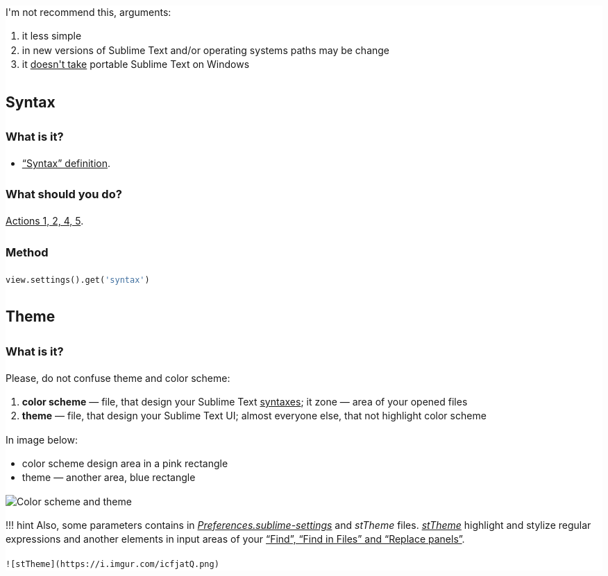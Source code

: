 I'm not recommend this, arguments:

1. it less simple
1. in new versions of Sublime Text and/or operating systems paths may be change
1. it [doesn't take](http://docs.sublimetext.info/en/sublime-text-3/basic_concepts.html#the-data-directory) portable Sublime Text on Windows

<a id="syntax"></a>
## Syntax

<a id="what-is-it-1"></a>
### What is it?

+ [“Syntax” definition](https://www.computerhope.com/jargon/s/syntax.htm).

<a id="what-should-you-do-1"></a>
### What should you do?

[Actions 1, 2, 4, 5](#console-actions).

<a id="method-1"></a>
### Method

```python
view.settings().get('syntax')
```

<a id="theme"></a>
## Theme

<a id="what-is-it-2"></a>
### What is it?

Please, do not confuse theme and color scheme:

1. **color scheme** — file, that design your Sublime Text [syntaxes](#syntax); it zone — area of your opened files
1. **theme** — file, that design your Sublime Text UI; almost everyone else, that not highlight color scheme

In image below:

+ color scheme design area in a pink rectangle
+ theme — another area, blue rectangle

![Color scheme and theme](https://i.imgur.com/nwNgLkR.png)

!!! hint
	Also, some parameters contains in [*Preferences.sublime-settings*](https://www.sublimetext.com/docs/3/settings.html) and *stTheme* files. [*stTheme*](https://stackoverflow.com/a/19582360/5951529) highlight and stylize regular expressions and another elements in input areas of your [“Find”, “Find in Files” and “Replace panels”](https://www.sublimetext.com/docs/3/themes.html#elements-panels).

	![stTheme](https://i.imgur.com/icfjatQ.png)
